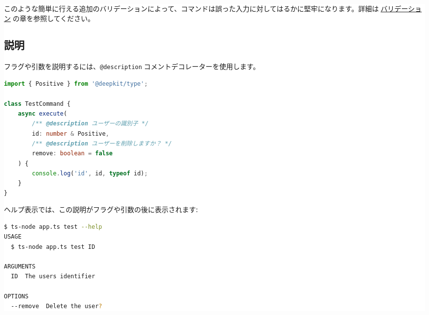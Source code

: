 このような簡単に行える追加のバリデーションによって、コマンドは誤った入力に対してはるかに堅牢になります。詳細は [バリデーション](../runtime-types/validation.md) の章を参照してください。

## 説明

フラグや引数を説明するには、`@description` コメントデコレーターを使用します。

```typescript
import { Positive } from '@deepkit/type';

class TestCommand {
    async execute(
        /** @description ユーザーの識別子 */
        id: number & Positive,
        /** @description ユーザーを削除しますか？ */
        remove: boolean = false
    ) {
        console.log('id', id, typeof id);
    }
}
```

ヘルプ表示では、この説明がフラグや引数の後に表示されます:

```sh
$ ts-node app.ts test --help
USAGE
  $ ts-node app.ts test ID

ARGUMENTS
  ID  The users identifier

OPTIONS
  --remove  Delete the user?
```